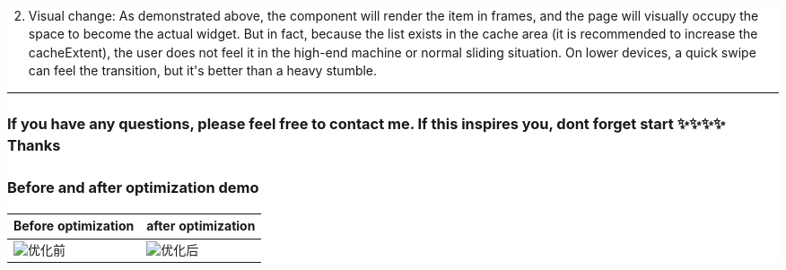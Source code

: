 2. Visual change: As demonstrated above, the component will render the item in frames, and the page will visually occupy the space to become the actual widget.
 But in fact, because the list exists in the cache area (it is recommended to increase the cacheExtent), the user does not feel it in the high-end machine or normal sliding situation. 
 On lower devices, a quick swipe can feel the transition, but it's better than a heavy stumble.
 
***
### If you have any questions, please feel free to contact me. If this inspires you, dont forget start ✨✨✨✨ Thanks

### Before and after optimization demo

| Before optimization | after optimization |
| --- | --- |
| ![优化前](https://p1-juejin.byteimg.com/tos-cn-i-k3u1fbpfcp/2f20f593cc144b72a1df4bdae57a165c~tplv-k3u1fbpfcp-watermark.image) | ![优化后](https://user-images.githubusercontent.com/40540394/123905087-3c08b680-d9a4-11eb-9485-4cdf21c38ad2.gif) |



